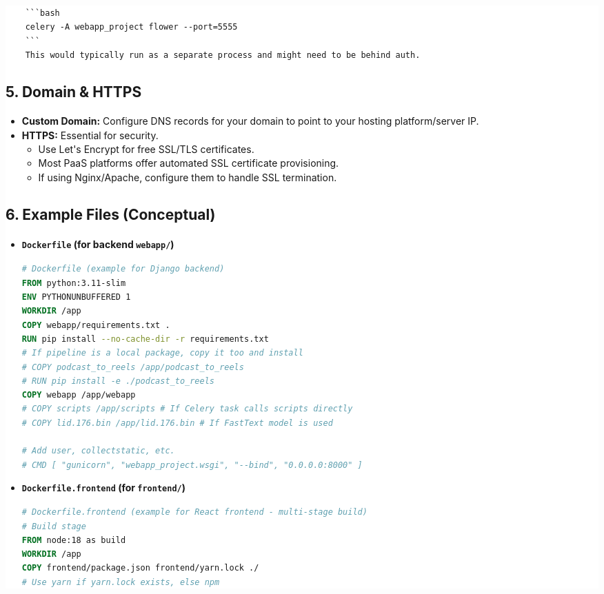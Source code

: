         ```bash
        celery -A webapp_project flower --port=5555
        ```
        This would typically run as a separate process and might need to be behind auth.

## 5. Domain & HTTPS

*   **Custom Domain:** Configure DNS records for your domain to point to your hosting platform/server IP.
*   **HTTPS:** Essential for security.
    *   Use Let's Encrypt for free SSL/TLS certificates.
    *   Most PaaS platforms offer automated SSL certificate provisioning.
    *   If using Nginx/Apache, configure them to handle SSL termination.

## 6. Example Files (Conceptual)

*   **`Dockerfile` (for backend `webapp/`)**
    ```dockerfile
    # Dockerfile (example for Django backend)
    FROM python:3.11-slim
    ENV PYTHONUNBUFFERED 1
    WORKDIR /app
    COPY webapp/requirements.txt .
    RUN pip install --no-cache-dir -r requirements.txt
    # If pipeline is a local package, copy it too and install
    # COPY podcast_to_reels /app/podcast_to_reels
    # RUN pip install -e ./podcast_to_reels
    COPY webapp /app/webapp
    # COPY scripts /app/scripts # If Celery task calls scripts directly
    # COPY lid.176.bin /app/lid.176.bin # If FastText model is used

    # Add user, collectstatic, etc.
    # CMD [ "gunicorn", "webapp_project.wsgi", "--bind", "0.0.0.0:8000" ]
    ```
*   **`Dockerfile.frontend` (for `frontend/`)**
    ```dockerfile
    # Dockerfile.frontend (example for React frontend - multi-stage build)
    # Build stage
    FROM node:18 as build
    WORKDIR /app
    COPY frontend/package.json frontend/yarn.lock ./
    # Use yarn if yarn.lock exists, else npm